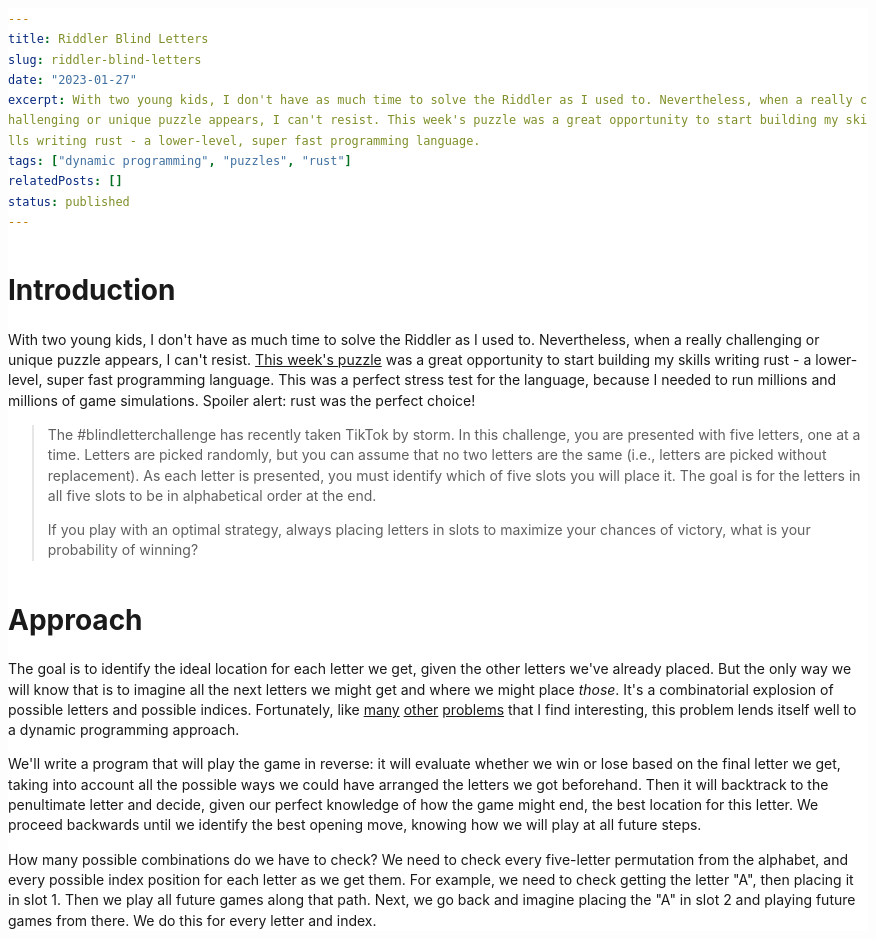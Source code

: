 ```yaml
---
title: Riddler Blind Letters
slug: riddler-blind-letters
date: "2023-01-27"
excerpt: With two young kids, I don't have as much time to solve the Riddler as I used to. Nevertheless, when a really challenging or unique puzzle appears, I can't resist. This week's puzzle was a great opportunity to start building my skills writing rust - a lower-level, super fast programming language.
tags: ["dynamic programming", "puzzles", "rust"]
relatedPosts: []
status: published
---
```


# Introduction

With two young kids, I don't have as much time to solve the Riddler as I used to. Nevertheless, when a really challenging or unique puzzle appears, I can't resist. <a href="https://fivethirtyeight.com/features/can-you-defeat-the-tiktok-meme/">This week's puzzle</a> was a great opportunity to start building my skills writing rust - a lower-level, super fast programming language. This was a perfect stress test for the language, because I needed to run millions and millions of game simulations. Spoiler alert: rust was the perfect choice!

<blockquote>
The #blindletterchallenge has recently taken TikTok by storm. In this challenge, you are presented with five letters, one at a time. Letters are picked randomly, but you can assume that no two letters are the same (i.e., letters are picked without replacement). As each letter is presented, you must identify which of five slots you will place it. The goal is for the letters in all five slots to be in alphabetical order at the end.

If you play with an optimal strategy, always placing letters in slots to maximize your chances of victory, what is your probability of winning?

</blockquote>

# Approach

The goal is to identify the ideal location for each letter we get, given the other letters we've already placed. But the only way we will know that is to imagine all the next letters we might get and where we might place _those_. It's a combinatorial explosion of possible letters and possible indices. Fortunately, like <a href="/riddler-wordle">many</a> <a href="/riddler-chocolates">other</a> <a href="/riddler-bowling-dice">problems</a> that I find interesting, this problem lends itself well to a dynamic programming approach.

We'll write a program that will play the game in reverse: it will evaluate whether we win or lose based on the final letter we get, taking into account all the possible ways we could have arranged the letters we got beforehand. Then it will backtrack to the penultimate letter and decide, given our perfect knowledge of how the game might end, the best location for this letter. We proceed backwards until we identify the best opening move, knowing how we will play at all future steps.

How many possible combinations do we have to check? We need to check every five-letter permutation from the alphabet, and every possible index position for each letter as we get them. For example, we need to check getting the letter "A", then placing it in slot 1. Then we play all future games along that path. Next, we go back and imagine placing the "A" in slot 2 and playing future games from there. We do this for every letter and index.
